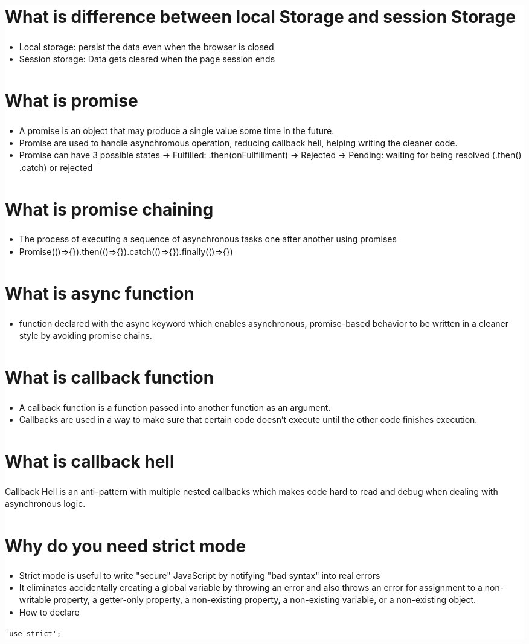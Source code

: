 # What is difference between local Storage and session Storage

- Local storage: persist the data even when the browser is closed
- Session storage: Data gets cleared when the page session ends

# What is promise

- A promise is an object that may produce a single value some time in the future.
- Promise are used to handle asynchromous operation, reducing callback hell, helping writing the cleaner code.
- Promise can have 3 possible states
  → Fulfilled: .then(onFullfillment)
  → Rejected
  → Pending: waiting for being resolved (.then() .catch) or rejected

# What is promise chaining

- The process of executing a sequence of asynchronous tasks one after another using promises
- Promise(()=>{}).then(()=>{}).catch(()=>{}).finally(()=>{})

# What is async function

- function declared with the async keyword which enables asynchronous, promise-based behavior to be written in a cleaner style by avoiding promise chains.

# What is callback function

- A callback function is a function passed into another function as an argument.
- Callbacks are used in a way to make sure that certain code doesn’t execute until the other code finishes execution.

# What is callback hell

Callback Hell is an anti-pattern with multiple nested callbacks which makes code hard to read and debug when dealing with asynchronous logic.

# Why do you need strict mode

- Strict mode is useful to write "secure" JavaScript by notifying "bad syntax" into real errors
- It eliminates accidentally creating a global variable by throwing an error and also throws an error for assignment to a non-writable property, a getter-only property, a non-existing property, a non-existing variable, or a non-existing object.
- How to declare

```
'use strict';
```
